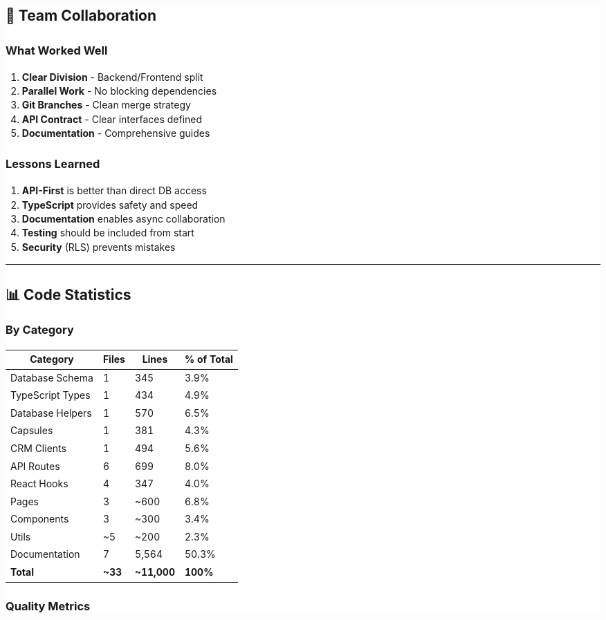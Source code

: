 
## 🤝 Team Collaboration

### What Worked Well

1. **Clear Division** - Backend/Frontend split
2. **Parallel Work** - No blocking dependencies
3. **Git Branches** - Clean merge strategy
4. **API Contract** - Clear interfaces defined
5. **Documentation** - Comprehensive guides

### Lessons Learned

1. **API-First** is better than direct DB access
2. **TypeScript** provides safety and speed
3. **Documentation** enables async collaboration
4. **Testing** should be included from start
5. **Security** (RLS) prevents mistakes

---

## 📊 Code Statistics

### By Category

| Category | Files | Lines | % of Total |
|----------|-------|-------|------------|
| Database Schema | 1 | 345 | 3.9% |
| TypeScript Types | 1 | 434 | 4.9% |
| Database Helpers | 1 | 570 | 6.5% |
| Capsules | 1 | 381 | 4.3% |
| CRM Clients | 1 | 494 | 5.6% |
| API Routes | 6 | 699 | 8.0% |
| React Hooks | 4 | 347 | 4.0% |
| Pages | 3 | ~600 | 6.8% |
| Components | 3 | ~300 | 3.4% |
| Utils | ~5 | ~200 | 2.3% |
| Documentation | 7 | 5,564 | 50.3% |
| **Total** | **~33** | **~11,000** | **100%** |

### Quality Metrics
